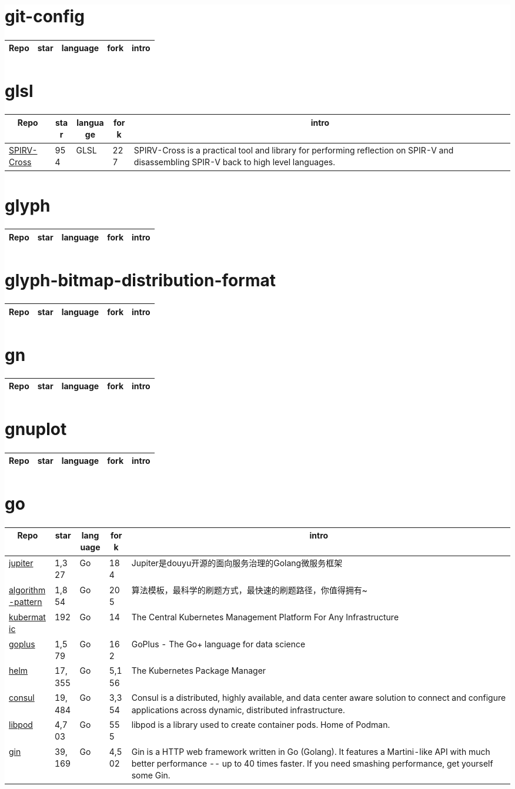 
# git-config

Repo|star|language|fork|intro
-|-|-|-|-



# glsl

Repo|star|language|fork|intro
-|-|-|-|-
[SPIRV-Cross](https://github.com/KhronosGroup/SPIRV-Cross)|954|GLSL|227|SPIRV-Cross is a practical tool and library for performing reflection on SPIR-V and disassembling SPIR-V back to high level languages.


# glyph

Repo|star|language|fork|intro
-|-|-|-|-



# glyph-bitmap-distribution-format

Repo|star|language|fork|intro
-|-|-|-|-



# gn

Repo|star|language|fork|intro
-|-|-|-|-



# gnuplot

Repo|star|language|fork|intro
-|-|-|-|-



# go

Repo|star|language|fork|intro
-|-|-|-|-
[jupiter](https://github.com/douyu/jupiter)|1,327|Go|184|Jupiter是douyu开源的面向服务治理的Golang微服务框架
[algorithm-pattern](https://github.com/greyireland/algorithm-pattern)|1,854|Go|205|算法模板，最科学的刷题方式，最快速的刷题路径，你值得拥有~
[kubermatic](https://github.com/kubermatic/kubermatic)|192|Go|14|The Central Kubernetes Management Platform For Any Infrastructure
[goplus](https://github.com/qiniu/goplus)|1,579|Go|162|GoPlus - The Go+ language for data science
[helm](https://github.com/helm/helm)|17,355|Go|5,156|The Kubernetes Package Manager
[consul](https://github.com/hashicorp/consul)|19,484|Go|3,354|Consul is a distributed, highly available, and data center aware solution to connect and configure applications across dynamic, distributed infrastructure.
[libpod](https://github.com/containers/libpod)|4,703|Go|555|libpod is a library used to create container pods. Home of Podman.
[gin](https://github.com/gin-gonic/gin)|39,169|Go|4,502|Gin is a HTTP web framework written in Go (Golang). It features a Martini-like API with much better performance -- up to 40 times faster. If you need smashing performance, get yourself some Gin.
